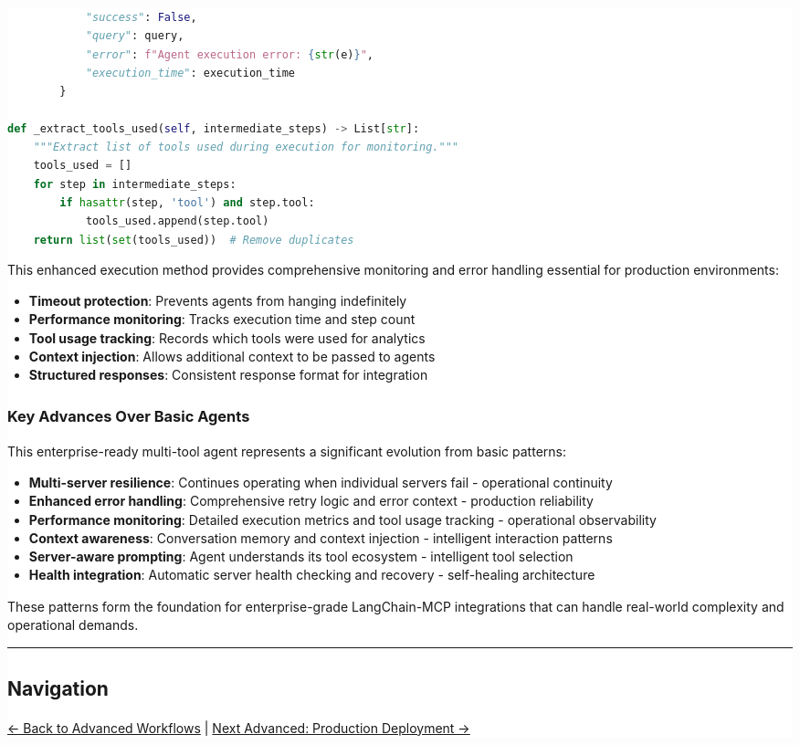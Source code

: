 ```python
            "success": False,
            "query": query,
            "error": f"Agent execution error: {str(e)}",
            "execution_time": execution_time
        }

def _extract_tools_used(self, intermediate_steps) -> List[str]:
    """Extract list of tools used during execution for monitoring."""
    tools_used = []
    for step in intermediate_steps:
        if hasattr(step, 'tool') and step.tool:
            tools_used.append(step.tool)
    return list(set(tools_used))  # Remove duplicates
```

This enhanced execution method provides comprehensive monitoring and error handling essential for production environments:  

- **Timeout protection**: Prevents agents from hanging indefinitely  
- **Performance monitoring**: Tracks execution time and step count  
- **Tool usage tracking**: Records which tools were used for analytics  
- **Context injection**: Allows additional context to be passed to agents  
- **Structured responses**: Consistent response format for integration  

### Key Advances Over Basic Agents

This enterprise-ready multi-tool agent represents a significant evolution from basic patterns:  

- **Multi-server resilience**: Continues operating when individual servers fail - operational continuity  
- **Enhanced error handling**: Comprehensive retry logic and error context - production reliability  
- **Performance monitoring**: Detailed execution metrics and tool usage tracking - operational observability  
- **Context awareness**: Conversation memory and context injection - intelligent interaction patterns  
- **Server-aware prompting**: Agent understands its tool ecosystem - intelligent tool selection  
- **Health integration**: Automatic server health checking and recovery - self-healing architecture  

These patterns form the foundation for enterprise-grade LangChain-MCP integrations that can handle real-world complexity and operational demands.

---

## Navigation

[← Back to Advanced Workflows](Session3_Advanced_Workflows.md) | [Next Advanced: Production Deployment →](Session3_Production_Deployment.md)
